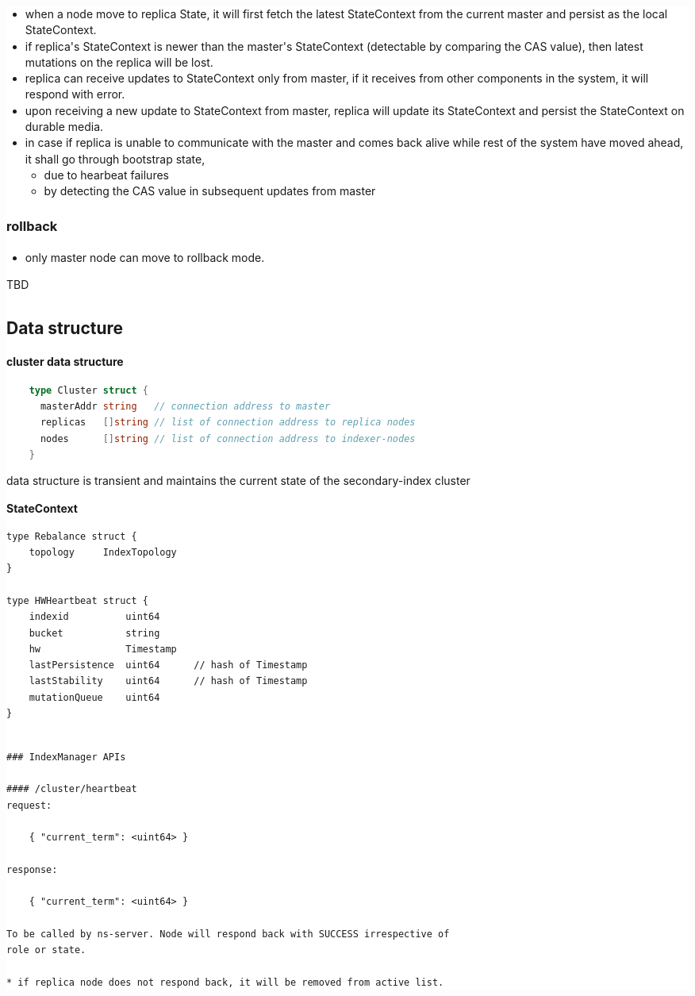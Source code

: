 * when a node move to replica State, it will first fetch the latest
  StateContext from the current master and persist as the local StateContext.
* if replica's StateContext is newer than the master's StateContext
  (detectable by comparing the CAS value), then latest mutations on the
  replica will be lost.
* replica can receive updates to StateContext only from master, if it receives
  from other components in the system, it will respond with error.
* upon receiving a new update to StateContext from master, replica will
  update its StateContext and persist the StateContext on durable media.
* in case if replica is unable to communicate with the master and comes back
  alive while rest of the system have moved ahead, it shall go through
  bootstrap state,
    * due to hearbeat failures
    * by detecting the CAS value in subsequent updates from master

### rollback

  * only master node can move to rollback mode.

  TBD

## Data structure

**cluster data structure**

```go
    type Cluster struct {
      masterAddr string   // connection address to master
      replicas   []string // list of connection address to replica nodes
      nodes      []string // list of connection address to indexer-nodes
    }
```

data structure is transient and maintains the current state of the
secondary-index cluster

**StateContext**

    type Rebalance struct {
        topology     IndexTopology
    }

    type HWHeartbeat struct {
        indexid          uint64
        bucket           string
        hw               Timestamp
        lastPersistence  uint64      // hash of Timestamp
        lastStability    uint64      // hash of Timestamp
        mutationQueue    uint64
    }
```

### IndexManager APIs

#### /cluster/heartbeat
request:

    { "current_term": <uint64> }

response:

    { "current_term": <uint64> }

To be called by ns-server. Node will respond back with SUCCESS irrespective of
role or state.

* if replica node does not respond back, it will be removed from active list.
```